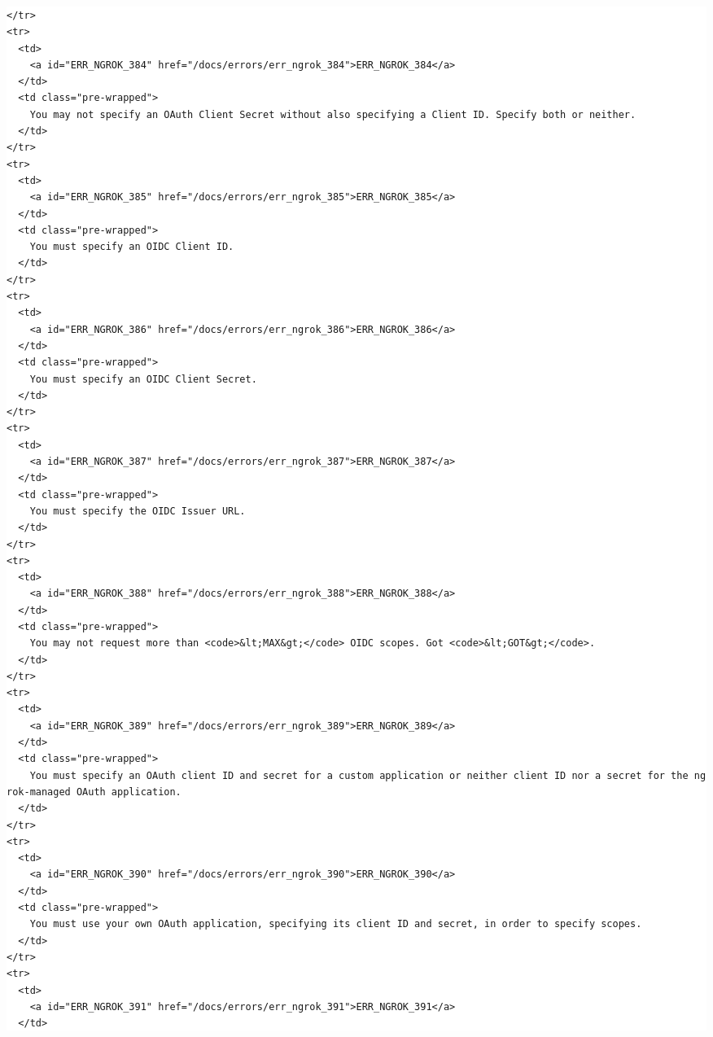     </tr>
    <tr>
      <td>
        <a id="ERR_NGROK_384" href="/docs/errors/err_ngrok_384">ERR_NGROK_384</a>
      </td>
      <td class="pre-wrapped">
        You may not specify an OAuth Client Secret without also specifying a Client ID. Specify both or neither.
      </td>
    </tr>
    <tr>
      <td>
        <a id="ERR_NGROK_385" href="/docs/errors/err_ngrok_385">ERR_NGROK_385</a>
      </td>
      <td class="pre-wrapped">
        You must specify an OIDC Client ID.
      </td>
    </tr>
    <tr>
      <td>
        <a id="ERR_NGROK_386" href="/docs/errors/err_ngrok_386">ERR_NGROK_386</a>
      </td>
      <td class="pre-wrapped">
        You must specify an OIDC Client Secret.
      </td>
    </tr>
    <tr>
      <td>
        <a id="ERR_NGROK_387" href="/docs/errors/err_ngrok_387">ERR_NGROK_387</a>
      </td>
      <td class="pre-wrapped">
        You must specify the OIDC Issuer URL.
      </td>
    </tr>
    <tr>
      <td>
        <a id="ERR_NGROK_388" href="/docs/errors/err_ngrok_388">ERR_NGROK_388</a>
      </td>
      <td class="pre-wrapped">
        You may not request more than <code>&lt;MAX&gt;</code> OIDC scopes. Got <code>&lt;GOT&gt;</code>.
      </td>
    </tr>
    <tr>
      <td>
        <a id="ERR_NGROK_389" href="/docs/errors/err_ngrok_389">ERR_NGROK_389</a>
      </td>
      <td class="pre-wrapped">
        You must specify an OAuth client ID and secret for a custom application or neither client ID nor a secret for the ngrok-managed OAuth application.
      </td>
    </tr>
    <tr>
      <td>
        <a id="ERR_NGROK_390" href="/docs/errors/err_ngrok_390">ERR_NGROK_390</a>
      </td>
      <td class="pre-wrapped">
        You must use your own OAuth application, specifying its client ID and secret, in order to specify scopes.
      </td>
    </tr>
    <tr>
      <td>
        <a id="ERR_NGROK_391" href="/docs/errors/err_ngrok_391">ERR_NGROK_391</a>
      </td>